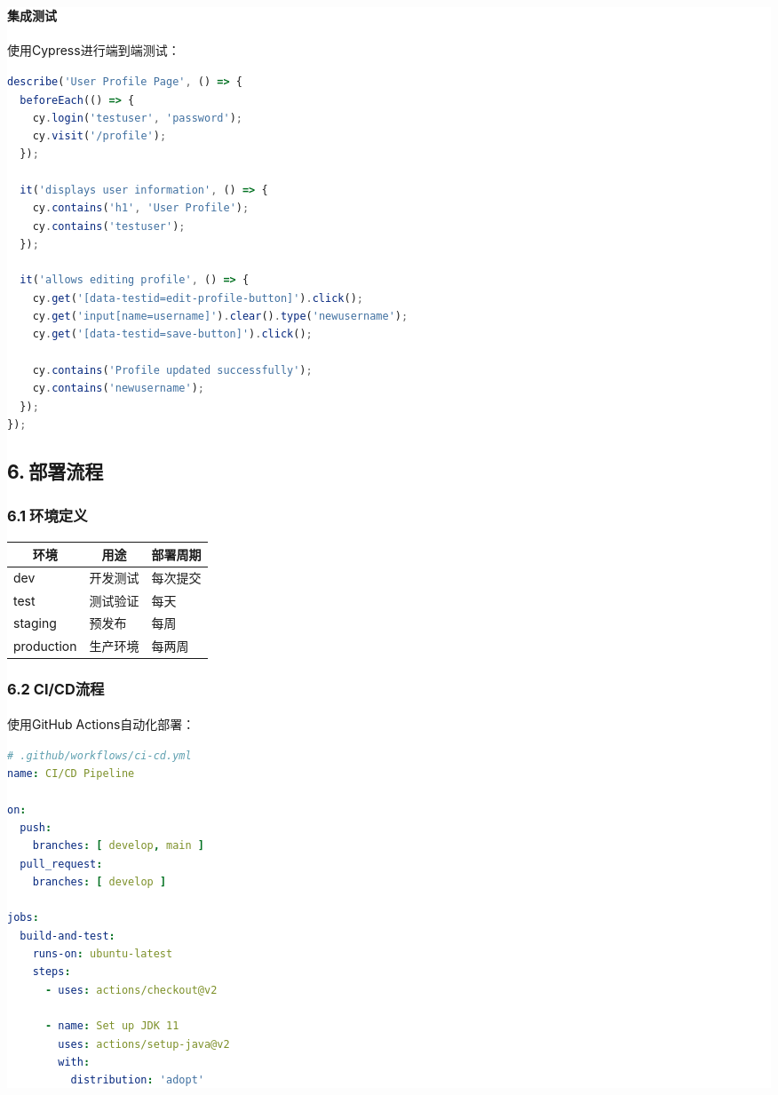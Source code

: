 #### 集成测试

使用Cypress进行端到端测试：

```javascript
describe('User Profile Page', () => {
  beforeEach(() => {
    cy.login('testuser', 'password');
    cy.visit('/profile');
  });
  
  it('displays user information', () => {
    cy.contains('h1', 'User Profile');
    cy.contains('testuser');
  });
  
  it('allows editing profile', () => {
    cy.get('[data-testid=edit-profile-button]').click();
    cy.get('input[name=username]').clear().type('newusername');
    cy.get('[data-testid=save-button]').click();
    
    cy.contains('Profile updated successfully');
    cy.contains('newusername');
  });
});
```

## 6. 部署流程

### 6.1 环境定义

| 环境 | 用途 | 部署周期 |
|-----|-----|---------|
| dev | 开发测试 | 每次提交 |
| test | 测试验证 | 每天 |
| staging | 预发布 | 每周 |
| production | 生产环境 | 每两周 |

### 6.2 CI/CD流程

使用GitHub Actions自动化部署：

```yaml
# .github/workflows/ci-cd.yml
name: CI/CD Pipeline

on:
  push:
    branches: [ develop, main ]
  pull_request:
    branches: [ develop ]

jobs:
  build-and-test:
    runs-on: ubuntu-latest
    steps:
      - uses: actions/checkout@v2
      
      - name: Set up JDK 11
        uses: actions/setup-java@v2
        with:
          distribution: 'adopt'
```